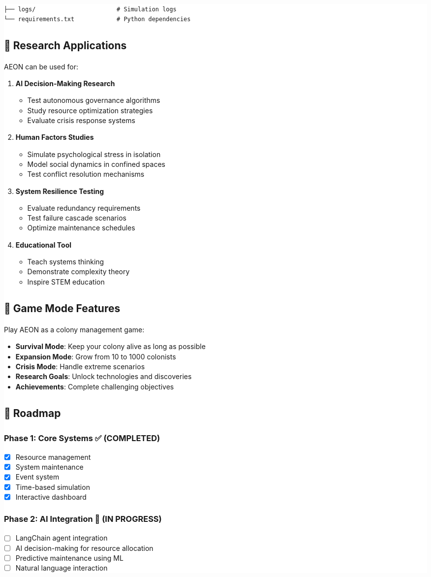 ```
├── logs/                       # Simulation logs
└── requirements.txt            # Python dependencies
```

## 🧪 Research Applications

AEON can be used for:

1. **AI Decision-Making Research**
   - Test autonomous governance algorithms
   - Study resource optimization strategies
   - Evaluate crisis response systems

2. **Human Factors Studies**
   - Simulate psychological stress in isolation
   - Model social dynamics in confined spaces
   - Test conflict resolution mechanisms

3. **System Resilience Testing**
   - Evaluate redundancy requirements
   - Test failure cascade scenarios
   - Optimize maintenance schedules

4. **Educational Tool**
   - Teach systems thinking
   - Demonstrate complexity theory
   - Inspire STEM education

## 🎲 Game Mode Features

Play AEON as a colony management game:

- **Survival Mode**: Keep your colony alive as long as possible
- **Expansion Mode**: Grow from 10 to 1000 colonists
- **Crisis Mode**: Handle extreme scenarios
- **Research Goals**: Unlock technologies and discoveries
- **Achievements**: Complete challenging objectives

## 🔮 Roadmap

### Phase 1: Core Systems ✅ (COMPLETED)
- [x] Resource management
- [x] System maintenance
- [x] Event system
- [x] Time-based simulation
- [x] Interactive dashboard

### Phase 2: AI Integration 🚧 (IN PROGRESS)
- [ ] LangChain agent integration
- [ ] AI decision-making for resource allocation
- [ ] Predictive maintenance using ML
- [ ] Natural language interaction
